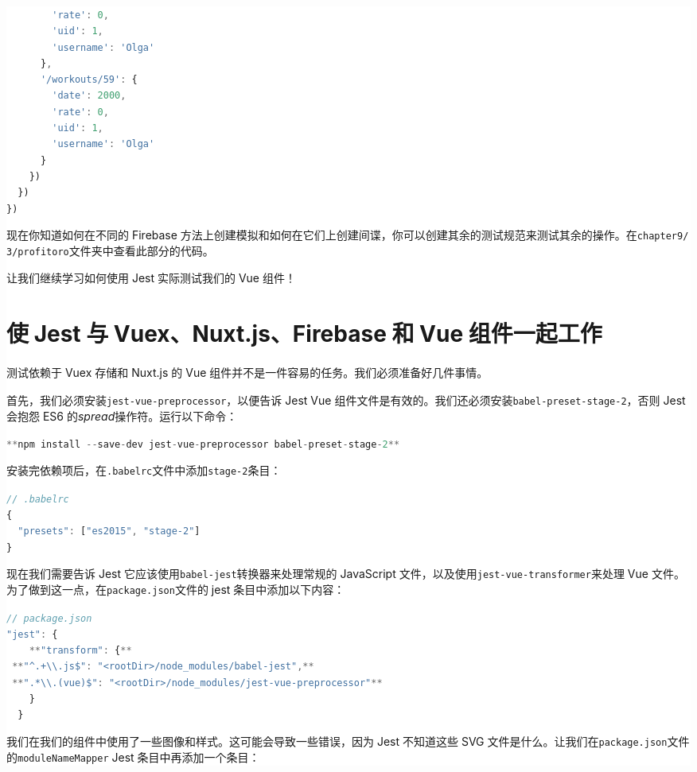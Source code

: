 ```js
        'rate': 0,
        'uid': 1,
        'username': 'Olga'
      },
      '/workouts/59': {
        'date': 2000,
        'rate': 0,
        'uid': 1,
        'username': 'Olga'
      }
    })
  })
})
```

现在你知道如何在不同的 Firebase 方法上创建模拟和如何在它们上创建间谍，你可以创建其余的测试规范来测试其余的操作。在`chapter9/3/profitoro`文件夹中查看此部分的代码。

让我们继续学习如何使用 Jest 实际测试我们的 Vue 组件！

# 使 Jest 与 Vuex、Nuxt.js、Firebase 和 Vue 组件一起工作

测试依赖于 Vuex 存储和 Nuxt.js 的 Vue 组件并不是一件容易的任务。我们必须准备好几件事情。

首先，我们必须安装`jest-vue-preprocessor`，以便告诉 Jest Vue 组件文件是有效的。我们还必须安装`babel-preset-stage-2`，否则 Jest 会抱怨 ES6 的*spread*操作符。运行以下命令：

```js
**npm install --save-dev jest-vue-preprocessor babel-preset-stage-2**

```

安装完依赖项后，在`.babelrc`文件中添加`stage-2`条目：

```js
// .babelrc
{
  "presets": ["es2015", "stage-2"]
}
```

现在我们需要告诉 Jest 它应该使用`babel-jest`转换器来处理常规的 JavaScript 文件，以及使用`jest-vue-transformer`来处理 Vue 文件。为了做到这一点，在`package.json`文件的 jest 条目中添加以下内容：

```js
// package.json
"jest": {
    **"transform": {**
 **"^.+\\.js$": "<rootDir>/node_modules/babel-jest",**
 **".*\\.(vue)$": "<rootDir>/node_modules/jest-vue-preprocessor"**
    }
  }
```

我们在我们的组件中使用了一些图像和样式。这可能会导致一些错误，因为 Jest 不知道这些 SVG 文件是什么。让我们在`package.json`文件的`moduleNameMapper` Jest 条目中再添加一个条目：
